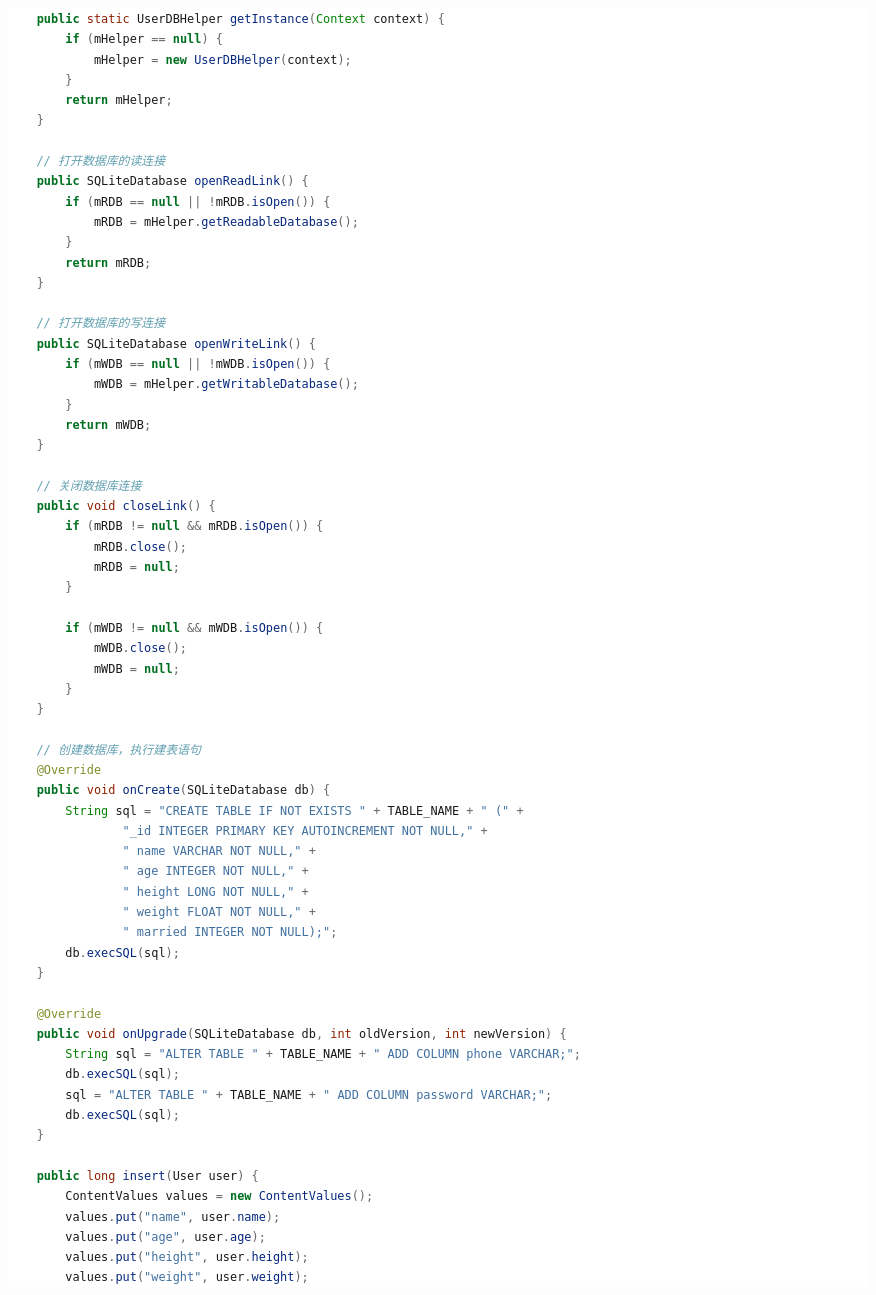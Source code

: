 ```java
    public static UserDBHelper getInstance(Context context) {
        if (mHelper == null) {
            mHelper = new UserDBHelper(context);
        }
        return mHelper;
    }

    // 打开数据库的读连接
    public SQLiteDatabase openReadLink() {
        if (mRDB == null || !mRDB.isOpen()) {
            mRDB = mHelper.getReadableDatabase();
        }
        return mRDB;
    }

    // 打开数据库的写连接
    public SQLiteDatabase openWriteLink() {
        if (mWDB == null || !mWDB.isOpen()) {
            mWDB = mHelper.getWritableDatabase();
        }
        return mWDB;
    }

    // 关闭数据库连接
    public void closeLink() {
        if (mRDB != null && mRDB.isOpen()) {
            mRDB.close();
            mRDB = null;
        }

        if (mWDB != null && mWDB.isOpen()) {
            mWDB.close();
            mWDB = null;
        }
    }

    // 创建数据库，执行建表语句
    @Override
    public void onCreate(SQLiteDatabase db) {
        String sql = "CREATE TABLE IF NOT EXISTS " + TABLE_NAME + " (" +
                "_id INTEGER PRIMARY KEY AUTOINCREMENT NOT NULL," +
                " name VARCHAR NOT NULL," +
                " age INTEGER NOT NULL," +
                " height LONG NOT NULL," +
                " weight FLOAT NOT NULL," +
                " married INTEGER NOT NULL);";
        db.execSQL(sql);
    }

    @Override
    public void onUpgrade(SQLiteDatabase db, int oldVersion, int newVersion) {
        String sql = "ALTER TABLE " + TABLE_NAME + " ADD COLUMN phone VARCHAR;";
        db.execSQL(sql);
        sql = "ALTER TABLE " + TABLE_NAME + " ADD COLUMN password VARCHAR;";
        db.execSQL(sql);
    }

    public long insert(User user) {
        ContentValues values = new ContentValues();
        values.put("name", user.name);
        values.put("age", user.age);
        values.put("height", user.height);
        values.put("weight", user.weight);
```
